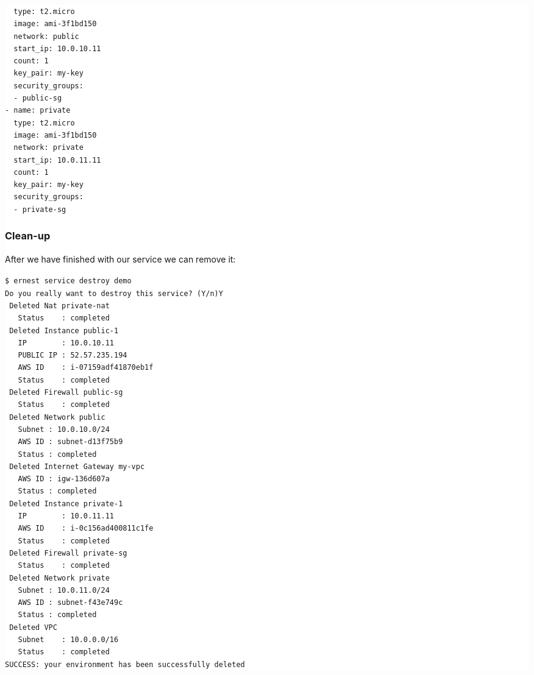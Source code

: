 ```
  type: t2.micro
  image: ami-3f1bd150
  network: public
  start_ip: 10.0.10.11
  count: 1
  key_pair: my-key
  security_groups:
  - public-sg
- name: private
  type: t2.micro
  image: ami-3f1bd150
  network: private
  start_ip: 10.0.11.11
  count: 1
  key_pair: my-key
  security_groups:
  - private-sg
```

### Clean-up
After we have finished with our service we can remove it:

```
$ ernest service destroy demo
Do you really want to destroy this service? (Y/n)Y
 Deleted Nat private-nat
   Status    : completed
 Deleted Instance public-1
   IP        : 10.0.10.11
   PUBLIC IP : 52.57.235.194
   AWS ID    : i-07159adf41870eb1f
   Status    : completed
 Deleted Firewall public-sg
   Status    : completed
 Deleted Network public
   Subnet : 10.0.10.0/24
   AWS ID : subnet-d13f75b9
   Status : completed
 Deleted Internet Gateway my-vpc
   AWS ID : igw-136d607a
   Status : completed
 Deleted Instance private-1
   IP        : 10.0.11.11
   AWS ID    : i-0c156ad400811c1fe
   Status    : completed
 Deleted Firewall private-sg
   Status    : completed
 Deleted Network private
   Subnet : 10.0.11.0/24
   AWS ID : subnet-f43e749c
   Status : completed
 Deleted VPC 
   Subnet    : 10.0.0.0/16
   Status    : completed
SUCCESS: your environment has been successfully deleted
```
